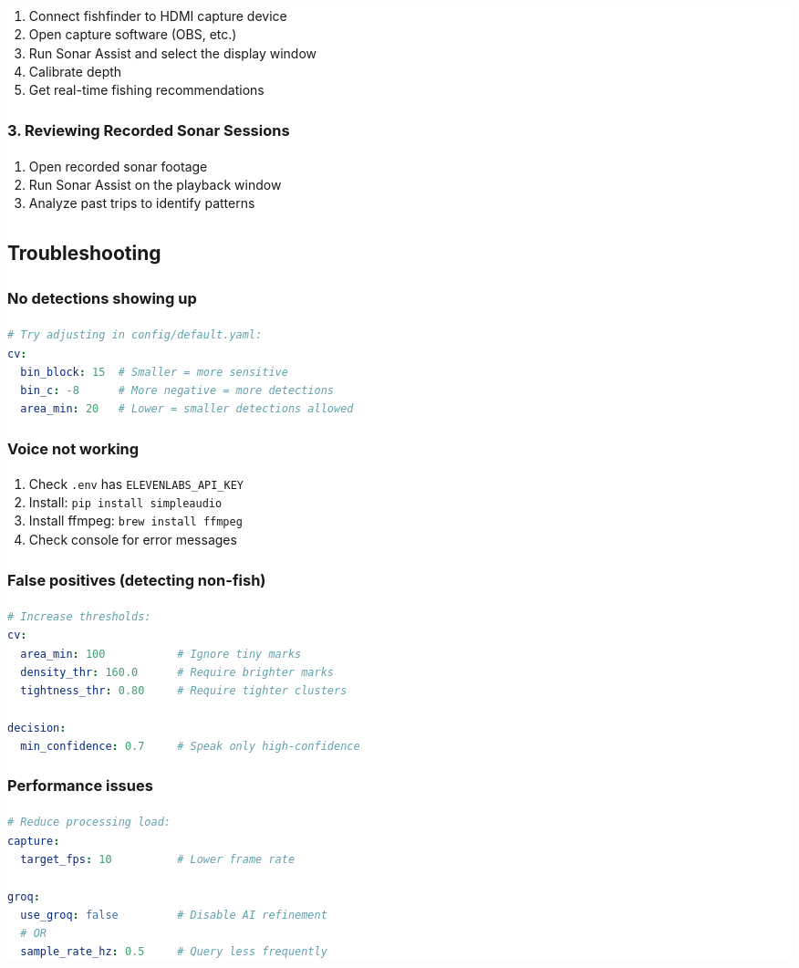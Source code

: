1. Connect fishfinder to HDMI capture device
2. Open capture software (OBS, etc.)
3. Run Sonar Assist and select the display window
4. Calibrate depth
5. Get real-time fishing recommendations

### 3. Reviewing Recorded Sonar Sessions

1. Open recorded sonar footage
2. Run Sonar Assist on the playback window
3. Analyze past trips to identify patterns

## Troubleshooting

### No detections showing up

```yaml
# Try adjusting in config/default.yaml:
cv:
  bin_block: 15  # Smaller = more sensitive
  bin_c: -8      # More negative = more detections
  area_min: 20   # Lower = smaller detections allowed
```

### Voice not working

1. Check `.env` has `ELEVENLABS_API_KEY`
2. Install: `pip install simpleaudio`
3. Install ffmpeg: `brew install ffmpeg`
4. Check console for error messages

### False positives (detecting non-fish)

```yaml
# Increase thresholds:
cv:
  area_min: 100           # Ignore tiny marks
  density_thr: 160.0      # Require brighter marks
  tightness_thr: 0.80     # Require tighter clusters

decision:
  min_confidence: 0.7     # Speak only high-confidence
```

### Performance issues

```yaml
# Reduce processing load:
capture:
  target_fps: 10          # Lower frame rate

groq:
  use_groq: false         # Disable AI refinement
  # OR
  sample_rate_hz: 0.5     # Query less frequently
```
